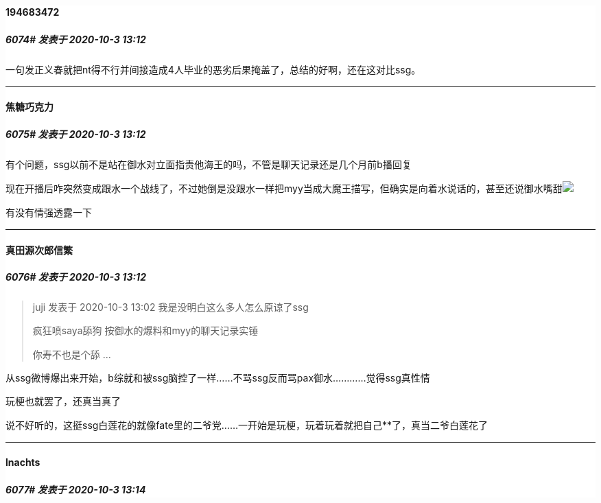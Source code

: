 ####  194683472  
##### 6074#       发表于 2020-10-3 13:12




一句发正义春就把nt得不行并间接造成4人毕业的恶劣后果掩盖了，总结的好啊，还在这对比ssg。







-----

####  焦糖巧克力  
##### 6075#       发表于 2020-10-3 13:12




有个问题，ssg以前不是站在御水对立面指责他海王的吗，不管是聊天记录还是几个月前b播回复

现在开播后咋突然变成跟水一个战线了，不过她倒是没跟水一样把myy当成大魔王描写，但确实是向着水说话的，甚至还说御水嘴甜<img src="https://static.saraba1st.com/image/smiley/face2017/067.png" referrerpolicy="no-referrer">


有没有情强透露一下








-----

####  真田源次郎信繁  
##### 6076#       发表于 2020-10-3 13:12



<blockquote>juji 发表于 2020-10-3 13:02
我是没明白这么多人怎么原谅了ssg

疯狂喷saya舔狗 按御水的爆料和myy的聊天记录实锤

你寿不也是个舔 ...</blockquote>
从ssg微博爆出来开始，b综就和被ssg脑控了一样……不骂ssg反而骂pax御水…………觉得ssg真性情

玩梗也就罢了，还真当真了


说不好听的，这挺ssg白莲花的就像fate里的二爷党……一开始是玩梗，玩着玩着就把自己**了，真当二爷白莲花了







-----

####  lnachts  
##### 6077#       发表于 2020-10-3 13:14
